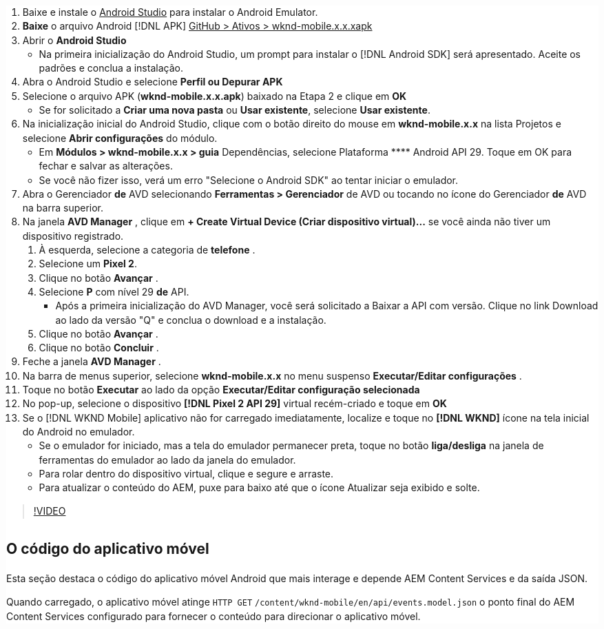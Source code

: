 1. Baixe e instale o [Android Studio](https://developer.android.com/studio/install) para instalar o Android Emulator.
1. **Baixe** o arquivo Android [!DNL APK] [GitHub > Ativos > wknd-mobile.x.x.xapk](https://github.com/adobe/aem-guides-wknd-mobile/releases/latest)
1. Abrir o **Android Studio**
   * Na primeira inicialização do Android Studio, um prompt para instalar o [!DNL Android SDK] será apresentado. Aceite os padrões e conclua a instalação.
1. Abra o Android Studio e selecione **Perfil ou Depurar APK**
1. Selecione o arquivo APK (**wknd-mobile.x.x.apk**) baixado na Etapa 2 e clique em **OK**
   * Se for solicitado a **Criar uma nova pasta** ou **Usar existente**, selecione **Usar existente**.
1. Na inicialização inicial do Android Studio, clique com o botão direito do mouse em **wknd-mobile.x.x** na lista Projetos e selecione **Abrir configurações** do módulo.
   * Em **Módulos > wknd-mobile.x.x > guia** Dependências, selecione Plataforma **** Android API 29. Toque em OK para fechar e salvar as alterações.
   * Se você não fizer isso, verá um erro &quot;Selecione o Android SDK&quot; ao tentar iniciar o emulador.
1. Abra o Gerenciador **de** AVD selecionando **Ferramentas > Gerenciador** de AVD ou tocando no ícone do Gerenciador **de** AVD na barra superior.
1. Na janela **AVD Manager** , clique em **+ Create Virtual Device (Criar dispositivo virtual)...** se você ainda não tiver um dispositivo registrado.
   1. À esquerda, selecione a categoria de **telefone** .
   1. Selecione um **Pixel 2**.
   1. Clique no botão **Avançar** .
   1. Selecione **P** com nível 29 **de** API.
      * Após a primeira inicialização do AVD Manager, você será solicitado a Baixar a API com versão. Clique no link Download ao lado da versão &quot;Q&quot; e conclua o download e a instalação.
   1. Clique no botão **Avançar** .
   1. Clique no botão **Concluir** .
1. Feche a janela **AVD Manager** .
1. Na barra de menus superior, selecione **wknd-mobile.x.x** no menu suspenso **Executar/Editar configurações** .
1. Toque no botão **Executar** ao lado da opção **Executar/Editar configuração selecionada**
1. No pop-up, selecione o dispositivo **[!DNL Pixel 2 API 29]** virtual recém-criado e toque em **OK**
1. Se o [!DNL WKND Mobile] aplicativo não for carregado imediatamente, localize e toque no **[!DNL WKND]** ícone na tela inicial do Android no emulador.
   * Se o emulador for iniciado, mas a tela do emulador permanecer preta, toque no botão **liga/desliga** na janela de ferramentas do emulador ao lado da janela do emulador.
   * Para rolar dentro do dispositivo virtual, clique e segure e arraste.
   * Para atualizar o conteúdo do AEM, puxe para baixo até que o ícone Atualizar seja exibido e solte.

>[!VIDEO](https://video.tv.adobe.com/v/28341/?quality=12&learn=on)

## O código do aplicativo móvel

Esta seção destaca o código do aplicativo móvel Android que mais interage e depende AEM Content Services e da saída JSON.

Quando carregado, o aplicativo móvel atinge `HTTP GET` `/content/wknd-mobile/en/api/events.model.json` o ponto final do AEM Content Services configurado para fornecer o conteúdo para direcionar o aplicativo móvel.
